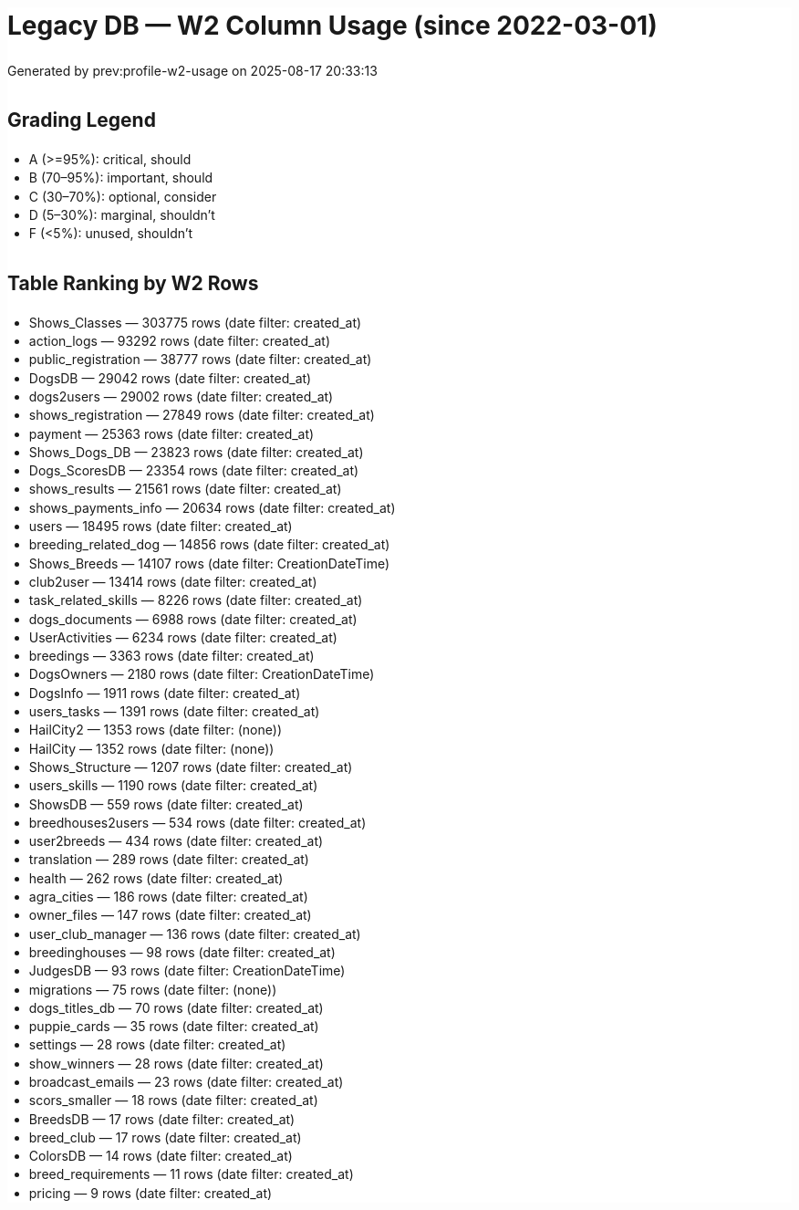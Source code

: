 # Legacy DB — W2 Column Usage (since 2022-03-01)

Generated by prev:profile-w2-usage on 2025-08-17 20:33:13

## Grading Legend

- A (>=95%): critical, should
- B (70–95%): important, should
- C (30–70%): optional, consider
- D (5–30%): marginal, shouldn’t
- F (<5%): unused, shouldn’t

## Table Ranking by W2 Rows

- Shows_Classes — 303775 rows (date filter: created_at)
- action_logs — 93292 rows (date filter: created_at)
- public_registration — 38777 rows (date filter: created_at)
- DogsDB — 29042 rows (date filter: created_at)
- dogs2users — 29002 rows (date filter: created_at)
- shows_registration — 27849 rows (date filter: created_at)
- payment — 25363 rows (date filter: created_at)
- Shows_Dogs_DB — 23823 rows (date filter: created_at)
- Dogs_ScoresDB — 23354 rows (date filter: created_at)
- shows_results — 21561 rows (date filter: created_at)
- shows_payments_info — 20634 rows (date filter: created_at)
- users — 18495 rows (date filter: created_at)
- breeding_related_dog — 14856 rows (date filter: created_at)
- Shows_Breeds — 14107 rows (date filter: CreationDateTime)
- club2user — 13414 rows (date filter: created_at)
- task_related_skills — 8226 rows (date filter: created_at)
- dogs_documents — 6988 rows (date filter: created_at)
- UserActivities — 6234 rows (date filter: created_at)
- breedings — 3363 rows (date filter: created_at)
- DogsOwners — 2180 rows (date filter: CreationDateTime)
- DogsInfo — 1911 rows (date filter: created_at)
- users_tasks — 1391 rows (date filter: created_at)
- HailCity2 — 1353 rows (date filter: (none))
- HailCity — 1352 rows (date filter: (none))
- Shows_Structure — 1207 rows (date filter: created_at)
- users_skills — 1190 rows (date filter: created_at)
- ShowsDB — 559 rows (date filter: created_at)
- breedhouses2users — 534 rows (date filter: created_at)
- user2breeds — 434 rows (date filter: created_at)
- translation — 289 rows (date filter: created_at)
- health — 262 rows (date filter: created_at)
- agra_cities — 186 rows (date filter: created_at)
- owner_files — 147 rows (date filter: created_at)
- user_club_manager — 136 rows (date filter: created_at)
- breedinghouses — 98 rows (date filter: created_at)
- JudgesDB — 93 rows (date filter: CreationDateTime)
- migrations — 75 rows (date filter: (none))
- dogs_titles_db — 70 rows (date filter: created_at)
- puppie_cards — 35 rows (date filter: created_at)
- settings — 28 rows (date filter: created_at)
- show_winners — 28 rows (date filter: created_at)
- broadcast_emails — 23 rows (date filter: created_at)
- scors_smaller — 18 rows (date filter: created_at)
- BreedsDB — 17 rows (date filter: created_at)
- breed_club — 17 rows (date filter: created_at)
- ColorsDB — 14 rows (date filter: created_at)
- breed_requirements — 11 rows (date filter: created_at)
- pricing — 9 rows (date filter: created_at)